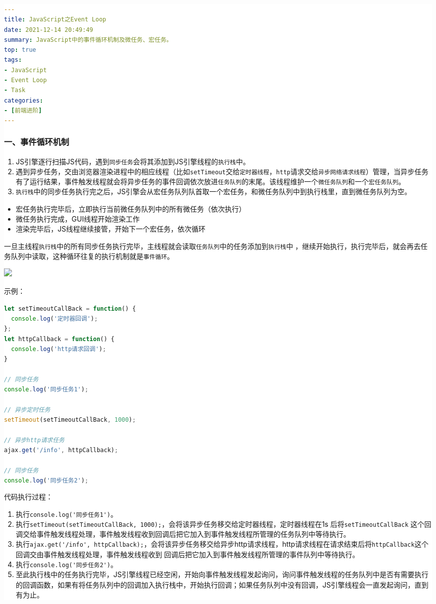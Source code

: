 ```yaml
---
title: JavaScript之Event Loop
date: 2021-12-14 20:49:49
summary: JavaScript中的事件循环机制及微任务、宏任务。
top: true
tags:
- JavaScript
- Event Loop
- Task
categories:
- [前端进阶]
---
```


### 一、事件循环机制

1. JS引擎逐行扫描JS代码，遇到`同步任务`会将其添加到JS引擎线程的`执行栈`中。
2. 遇到异步任务，交由浏览器渲染进程中的相应线程（比如`setTimeout`交给`定时器线程`，`http`请求交给`异步网络请求线程`）管理，当异步任务有了运行结果，事件触发线程就会将异步任务的事件回调依次放进`任务队列`的末尾。该线程维护一个`微任务队列`和一个`宏任务队列`。
3. `执行栈`中的同步任务执行完之后，JS引擎会从宏任务队列队首取一个宏任务，和微任务队列中到执行栈里，直到微任务队列为空。

- 宏任务执行完毕后，立即执行当前微任务队列中的所有微任务（依次执行）
- 微任务执行完成，GUI线程开始渲染工作
- 渲染完毕后，JS线程继续接管，开始下一个宏任务，依次循环

一旦主线程`执行栈`中的所有同步任务执行完毕，主线程就会读取`任务队列`中的任务添加到`执行栈`中 ，继续开始执行，执行完毕后，就会再去任务队列中读取，这种循环往复的执行机制就是`事件循环`。

![](https://s1.ax1x.com/2023/02/14/pSTDebT.png)

示例：
```js
let setTimeoutCallBack = function() {
  console.log('定时器回调');
};
let httpCallback = function() {
  console.log('http请求回调');
}

// 同步任务
console.log('同步任务1');

// 异步定时任务
setTimeout(setTimeoutCallBack, 1000);

// 异步http请求任务
ajax.get('/info', httpCallback);

// 同步任务
console.log('同步任务2');
```

代码执行过程：
1. 执行`console.log('同步任务1')`。
2. 执行`setTimeout(setTimeoutCallBack, 1000);`，会将该异步任务移交给定时器线程，定时器线程在1s 后将`setTimeoutCallBack` 这个回调交给事件触发线程处理，事件触发线程收到回调后把它加入到事件触发线程所管理的任务队列中等待执行。
3. 执行`ajax.get('/info', httpCallback);`，会将该异步任务移交给异步http请求线程，http请求线程在请求结束后将`httpCallback`这个回调交由事件触发线程处理，事件触发线程收到 回调后把它加入到事件触发线程所管理的事件队列中等待执行。
4. 执行`console.log('同步任务2')`。
5. 至此执行栈中的任务执行完毕，JS引擎线程已经空闲，开始向事件触发线程发起询问，询问事件触发线程的任务队列中是否有需要执行的回调函数，如果有将任务队列中的回调加入执行栈中，开始执行回调；如果任务队列中没有回调，JS引擎线程会一直发起询问，直到有为止。

